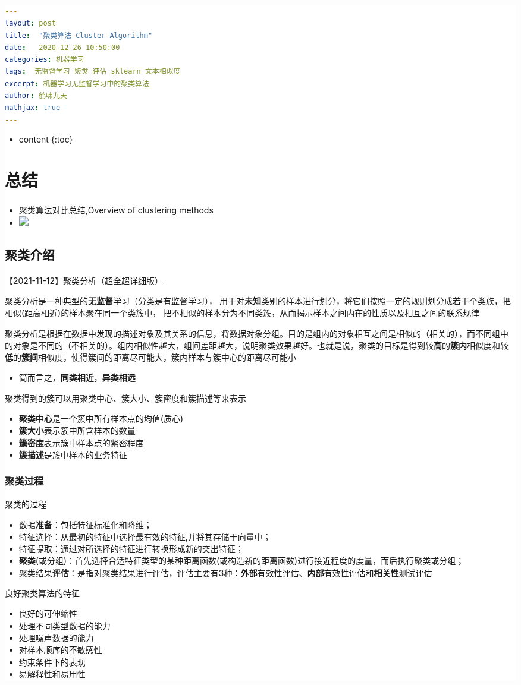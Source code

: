 ```yaml
---
layout: post
title:  "聚类算法-Cluster Algorithm"
date:   2020-12-26 10:50:00
categories: 机器学习
tags:  无监督学习 聚类 评估 sklearn 文本相似度
excerpt: 机器学习无监督学习中的聚类算法
author: 鹤啸九天
mathjax: true
---
```


* content
{:toc}

# 总结

- 聚类算法对比总结,[Overview of clustering methods](https://scikit-learn.org/stable/modules/clustering.html)
- ![](https://scikit-learn.org/stable/_images/sphx_glr_plot_cluster_comparison_0011.png)

## 聚类介绍

【2021-11-12】[聚类分析（超全超详细版）](https://blog.csdn.net/weixin_43584807/article/details/105539675)

聚类分析是一种典型的**无监督**学习（分类是有监督学习）， 用于对**未知**类别的样本进行划分，将它们按照一定的规则划分成若干个类族，把相似(距高相近)的样本聚在同一个类簇中， 把不相似的样本分为不同类簇，从而揭示样本之间内在的性质以及相互之间的联系规律

聚类分析是根据在数据中发现的描述对象及其关系的信息，将数据对象分组。目的是组内的对象相互之间是相似的（相关的），而不同组中的对象是不同的（不相关的）。组内相似性越大，组间差距越大，说明聚类效果越好。也就是说，聚类的目标是得到较**高**的**簇内**相似度和较**低**的**簇间**相似度，使得簇间的距离尽可能大，簇内样本与簇中心的距离尽可能小
- 简而言之，**同类相近**，**异类相远**

聚类得到的簇可以用聚类中心、簇大小、簇密度和簇描述等来表示
- **聚类中心**是一个簇中所有样本点的均值(质心)
- **簇大小**表示簇中所含样本的数量
- **簇密度**表示簇中样本点的紧密程度
- **簇描述**是簇中样本的业务特征

### 聚类过程

聚类的过程
- 数据**准备**：包括特征标准化和降维；
- 特征选择：从最初的特征中选择最有效的特征,并将其存储于向量中；
- 特征提取：通过对所选择的特征进行转换形成新的突出特征；
- **聚类**(或分组)：首先选择合适特征类型的某种距离函数(或构造新的距离函数)进行接近程度的度量，而后执行聚类或分组；
- 聚类结果**评估**：是指对聚类结果进行评估，评估主要有3种：**外部**有效性评估、**内部**有效性评估和**相关性**测试评估

良好聚类算法的特征
- 良好的可伸缩性
- 处理不同类型数据的能力
- 处理噪声数据的能力
- 对样本顺序的不敏感性
- 约束条件下的表现
- 易解释性和易用性

